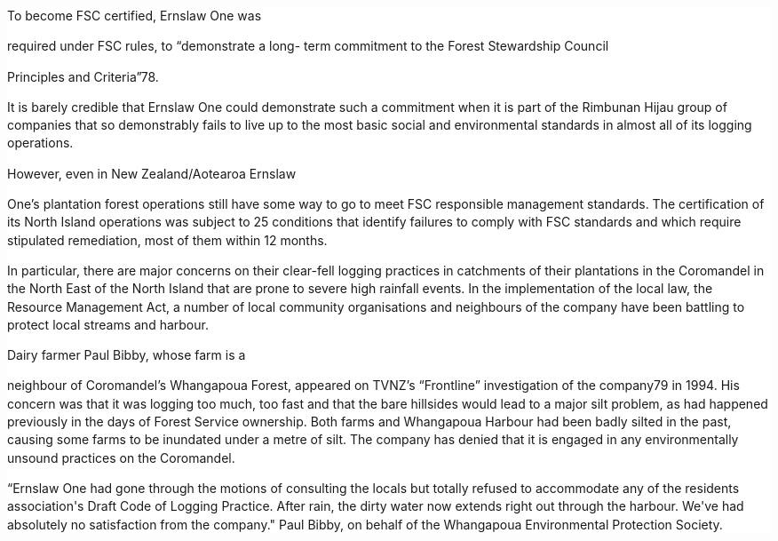 To become FSC certified, Ernslaw One was

required under FSC rules, to “demonstrate a long-
term commitment to the Forest Stewardship Council

Principles and Criteria”78.

It is barely credible that Ernslaw One could
demonstrate such a commitment when it is part of
the Rimbunan Hijau group of companies that so
demonstrably fails to live up to the most basic social
and environmental standards in almost all of its
logging operations.

However, even in New Zealand/Aotearoa Ernslaw

One’s plantation forest operations still have some
way to go to meet FSC responsible management
standards. The certification of its North Island
operations was subject to 25 conditions that
identify failures to comply with FSC standards and
which require stipulated remediation, most of them
within 12 months.

In particular, there are major concerns on their
clear-fell logging practices in catchments of their
plantations in the Coromandel in the North East of
the North Island that are prone to severe high
rainfall events. In the implementation of the local
law, the Resource Management Act, a number of
local community organisations and neighbours of
the company have been battling to protect local
streams and harbour.

Dairy farmer Paul Bibby, whose farm is a

neighbour of Coromandel’s Whangapoua Forest,
appeared on TVNZ’s “Frontline” investigation of the
company79 in 1994. His concern was that it was
logging too much, too fast and that the bare
hillsides would lead to a major silt problem, as had
happened previously in the days of Forest Service
ownership. Both farms and Whangapoua Harbour
had been badly silted in the past, causing some
farms to be inundated under a metre of silt. The
company has denied that it is engaged in any
environmentally unsound practices on the
Coromandel.

“Ernslaw One had gone through the motions of
consulting the locals but totally refused to
accommodate any of the residents association's Draft
Code of Logging Practice. After rain, the dirty water
now extends right out through the harbour. We've
had absolutely no satisfaction from the company."
Paul Bibby, on behalf of the Whangapoua Environmental Protection Society.
